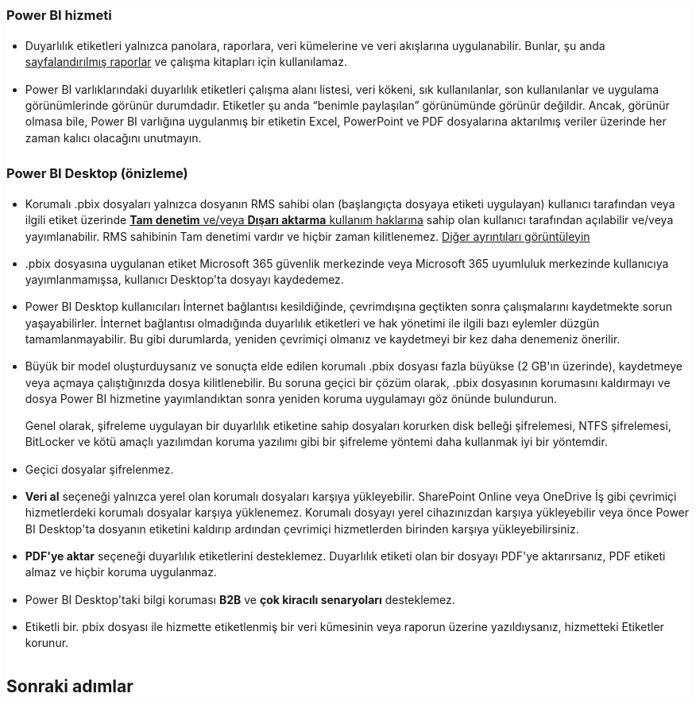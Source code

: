 ### <a name="power-bi-service"></a>Power BI hizmeti

* Duyarlılık etiketleri yalnızca panolara, raporlara, veri kümelerine ve veri akışlarına uygulanabilir. Bunlar, şu anda [sayfalandırılmış raporlar](../paginated-reports/report-builder-power-bi.md) ve çalışma kitapları için kullanılamaz.

* Power BI varlıklarındaki duyarlılık etiketleri çalışma alanı listesi, veri kökeni, sık kullanılanlar, son kullanılanlar ve uygulama görünümlerinde görünür durumdadır. Etiketler şu anda “benimle paylaşılan” görünümünde görünür değildir. Ancak, görünür olmasa bile, Power BI varlığına uygulanmış bir etiketin Excel, PowerPoint ve PDF dosyalarına aktarılmış veriler üzerinde her zaman kalıcı olacağını unutmayın.

### <a name="power-bi-desktop-preview"></a>Power BI Desktop (önizleme)

* Korumalı .pbix dosyaları yalnızca dosyanın RMS sahibi olan (başlangıçta dosyaya etiketi uygulayan) kullanıcı tarafından veya ilgili etiket üzerinde [**Tam denetim** ve/veya **Dışarı aktarma** kullanım haklarına](/microsoft-365/compliance/encryption-sensitivity-labels?view=o365-worldwide) sahip olan kullanıcı tarafından açılabilir ve/veya yayımlanabilir. RMS sahibinin Tam denetimi vardır ve hiçbir zaman kilitlenemez. [Diğer ayrıntıları görüntüleyin](/azure/information-protection/configure-usage-rights#rights-management-issuer-and-rights-management-owner)

* .pbix dosyasına uygulanan etiket Microsoft 365 güvenlik merkezinde veya Microsoft 365 uyumluluk merkezinde kullanıcıya yayımlanmamışsa, kullanıcı Desktop'ta dosyayı kaydedemez.

* Power BI Desktop kullanıcıları İnternet bağlantısı kesildiğinde, çevrimdışına geçtikten sonra çalışmalarını kaydetmekte sorun yaşayabilirler. İnternet bağlantısı olmadığında duyarlılık etiketleri ve hak yönetimi ile ilgili bazı eylemler düzgün tamamlanmayabilir. Bu gibi durumlarda, yeniden çevrimiçi olmanız ve kaydetmeyi bir kez daha denemeniz önerilir.

* Büyük bir model oluşturduysanız ve sonuçta elde edilen korumalı .pbix dosyası fazla büyükse (2 GB'ın üzerinde), kaydetmeye veya açmaya çalıştığınızda dosya kilitlenebilir. Bu soruna geçici bir çözüm olarak, .pbix dosyasının korumasını kaldırmayı ve dosya Power BI hizmetine yayımlandıktan sonra yeniden koruma uygulamayı göz önünde bulundurun.

    Genel olarak, şifreleme uygulayan bir duyarlılık etiketine sahip dosyaları korurken disk belleği şifrelemesi, NTFS şifrelemesi, BitLocker ve kötü amaçlı yazılımdan koruma yazılımı gibi bir şifreleme yöntemi daha kullanmak iyi bir yöntemdir.

* Geçici dosyalar şifrelenmez.

* **Veri al** seçeneği yalnızca yerel olan korumalı dosyaları karşıya yükleyebilir. SharePoint Online veya OneDrive İş gibi çevrimiçi hizmetlerdeki korumalı dosyalar karşıya yüklenemez. Korumalı dosyayı yerel cihazınızdan karşıya yükleyebilir veya önce Power BI Desktop'ta dosyanın etiketini kaldırıp ardından çevrimiçi hizmetlerden birinden karşıya yükleyebilirsiniz.

* **PDF'ye aktar** seçeneği duyarlılık etiketlerini desteklemez. Duyarlılık etiketi olan bir dosyayı PDF'ye aktarırsanız, PDF etiketi almaz ve hiçbir koruma uygulanmaz.

* Power BI Desktop'taki bilgi koruması **B2B** ve **çok kiracılı senaryoları** desteklemez.

* Etiketli bir. pbix dosyası ile hizmette etiketlenmiş bir veri kümesinin veya raporun üzerine yazıldıysanız, hizmetteki Etiketler korunur.

## <a name="next-steps"></a>Sonraki adımlar
